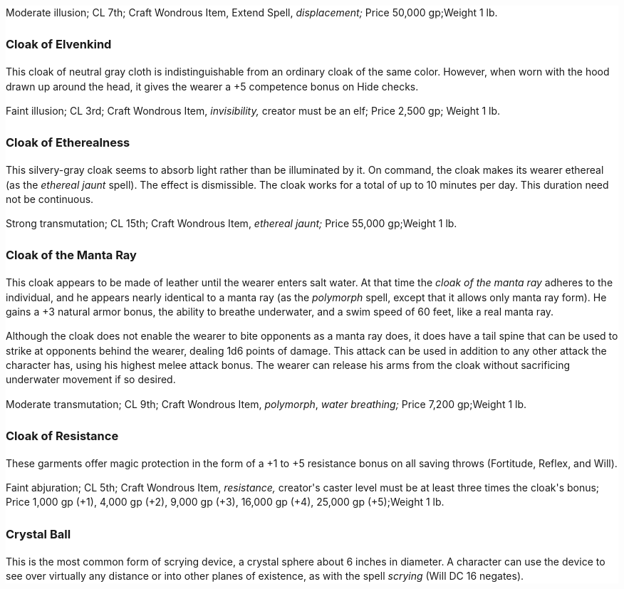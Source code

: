 Moderate illusion; CL 7th; Craft Wondrous Item, Extend Spell,
*displacement;* Price 50,000 gp;Weight 1 lb.

### Cloak of Elvenkind
 This cloak of neutral gray cloth is
indistinguishable from an ordinary cloak of the same color. However,
when worn with the hood drawn up around the head, it gives the wearer a
+5 competence bonus on Hide checks.

Faint illusion; CL 3rd; Craft Wondrous Item, *invisibility,* creator
must be an elf; Price 2,500 gp; Weight 1 lb.

### Cloak of Etherealness
 This silvery-gray cloak seems to absorb light
rather than be illuminated by it. On command, the cloak makes its wearer
ethereal (as the *ethereal jaunt* spell). The effect is dismissible. The
cloak works for a total of up to 10 minutes per day. This duration need
not be continuous.

Strong transmutation; CL 15th; Craft Wondrous Item, *ethereal jaunt;*
Price 55,000 gp;Weight 1 lb.

### Cloak of the Manta Ray
 This cloak appears to be made of leather
until the wearer enters salt water. At that time the *cloak of the manta
ray* adheres to the individual, and he appears nearly identical to a
manta ray (as the *polymorph* spell, except that it allows only manta
ray form). He gains a +3 natural armor bonus, the ability to breathe
underwater, and a swim speed of 60 feet, like a real manta ray.

Although the cloak does not enable the wearer to bite opponents as a
manta ray does, it does have a tail spine that can be used to strike at
opponents behind the wearer, dealing 1d6 points of damage. This attack
can be used in addition to any other attack the character has, using his
highest melee attack bonus. The wearer can release his arms from the
cloak without sacrificing underwater movement if so desired.

Moderate transmutation; CL 9th; Craft Wondrous Item, *polymorph*, *water
breathing;* Price 7,200 gp;Weight 1 lb.

### Cloak of Resistance
 These garments offer magic protection in the
form of a +1 to +5 resistance bonus on all saving throws (Fortitude,
Reflex, and Will).

Faint abjuration; CL 5th; Craft Wondrous Item, *resistance,* creator's
caster level must be at least three times the cloak's bonus; Price 1,000
gp (+1), 4,000 gp (+2), 9,000 gp (+3), 16,000 gp (+4), 25,000 gp
(+5);Weight 1 lb.

### Crystal Ball
 This is the most common form of scrying device, a
crystal sphere about 6 inches in diameter. A character can use the
device to see over virtually any distance or into other planes of
existence, as with the spell *scrying* (Will DC 16 negates).
